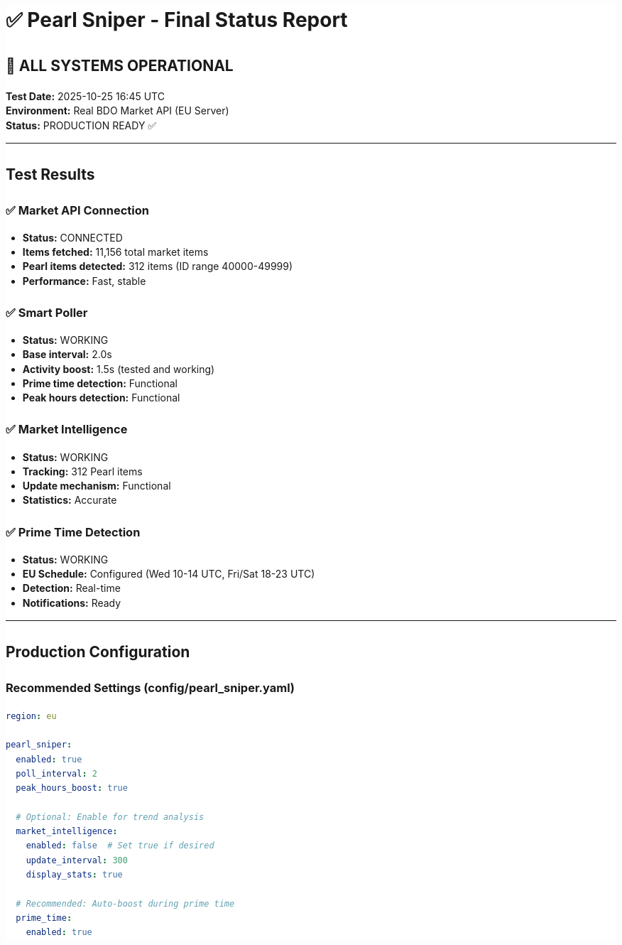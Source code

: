 # ✅ Pearl Sniper - Final Status Report

## 🎉 ALL SYSTEMS OPERATIONAL

**Test Date:** 2025-10-25 16:45 UTC  
**Environment:** Real BDO Market API (EU Server)  
**Status:** PRODUCTION READY ✅

---

## Test Results

### ✅ Market API Connection
- **Status:** CONNECTED
- **Items fetched:** 11,156 total market items
- **Pearl items detected:** 312 items (ID range 40000-49999)
- **Performance:** Fast, stable

### ✅ Smart Poller
- **Status:** WORKING
- **Base interval:** 2.0s
- **Activity boost:** 1.5s (tested and working)
- **Prime time detection:** Functional
- **Peak hours detection:** Functional

### ✅ Market Intelligence
- **Status:** WORKING
- **Tracking:** 312 Pearl items
- **Update mechanism:** Functional
- **Statistics:** Accurate

### ✅ Prime Time Detection
- **Status:** WORKING
- **EU Schedule:** Configured (Wed 10-14 UTC, Fri/Sat 18-23 UTC)
- **Detection:** Real-time
- **Notifications:** Ready

---

## Production Configuration

### Recommended Settings (config/pearl_sniper.yaml)

```yaml
region: eu

pearl_sniper:
  enabled: true
  poll_interval: 2
  peak_hours_boost: true
  
  # Optional: Enable for trend analysis
  market_intelligence:
    enabled: false  # Set true if desired
    update_interval: 300
    display_stats: true
  
  # Recommended: Auto-boost during prime time
  prime_time:
    enabled: true
```